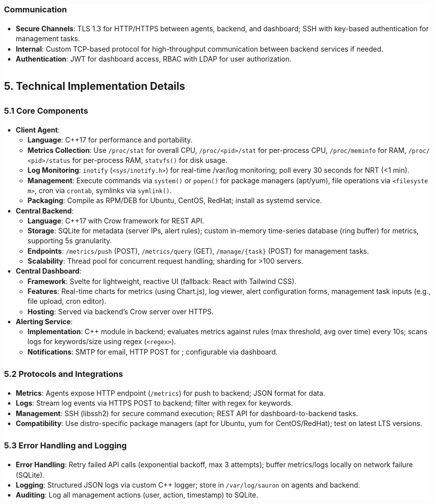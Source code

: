 ### Communication
- **Secure Channels**: TLS 1.3 for HTTP/HTTPS between agents, backend, and dashboard; SSH with key-based authentication for management tasks.
- **Internal**: Custom TCP-based protocol for high-throughput communication between backend services if needed.
- **Authentication**: JWT for dashboard access, RBAC with LDAP for user authorization.

## 5. Technical Implementation Details

### 5.1 Core Components
- **Client Agent**:
  - **Language**: C++17 for performance and portability.
  - **Metrics Collection**: Use `/proc/stat` for overall CPU, `/proc/<pid>/stat` for per-process CPU, `/proc/meminfo` for RAM, `/proc/<pid>/status` for per-process RAM, `statvfs()` for disk usage.
  - **Log Monitoring**: `inotify` (`<sys/inotify.h>`) for real-time /var/log monitoring; poll every 30 seconds for NRT (<1 min).
  - **Management**: Execute commands via `system()` or `popen()` for package managers (apt/yum), file operations via `<filesystem>`, cron via `crontab`, symlinks via `symlink()`.
  - **Packaging**: Compile as RPM/DEB for Ubuntu, CentOS, RedHat; install as systemd service.
- **Central Backend**:
  - **Language**: C++17 with Crow framework for REST API.
  - **Storage**: SQLite for metadata (server IPs, alert rules); custom in-memory time-series database (ring buffer) for metrics, supporting 5s granularity.
  - **Endpoints**: `/metrics/push` (POST), `/metrics/query` (GET), `/manage/{task}` (POST) for management tasks.
  - **Scalability**: Thread pool for concurrent request handling; sharding for >100 servers.
- **Central Dashboard**:
  - **Framework**: Svelte for lightweight, reactive UI (fallback: React with Tailwind CSS).
  - **Features**: Real-time charts for metrics (using Chart.js), log viewer, alert configuration forms, management task inputs (e.g., file upload, cron editor).
  - **Hosting**: Served via backend’s Crow server over HTTPS.
- **Alerting Service**:
  - **Implementation**: C++ module in backend; evaluates metrics against rules (max threshold, avg over time) every 10s; scans logs for keywords/size using regex (`<regex>`).
  - **Notifications**: SMTP for email, HTTP POST for ; configurable via dashboard.

### 5.2 Protocols and Integrations
- **Metrics**: Agents expose HTTP endpoint (`/metrics`) for push to backend; JSON format for data.
- **Logs**: Stream log events via HTTPS POST to backend; filter with regex for keywords.
- **Management**: SSH (libssh2) for secure command execution; REST API for dashboard-to-backend tasks.
- **Compatibility**: Use distro-specific package managers (apt for Ubuntu, yum for CentOS/RedHat); test on latest LTS versions.

### 5.3 Error Handling and Logging
- **Error Handling**: Retry failed API calls (exponential backoff, max 3 attempts); buffer metrics/logs locally on network failure (SQLite).
- **Logging**: Structured JSON logs via custom C++ logger; store in `/var/log/sauron` on agents and backend.
- **Auditing**: Log all management actions (user, action, timestamp) to SQLite.
